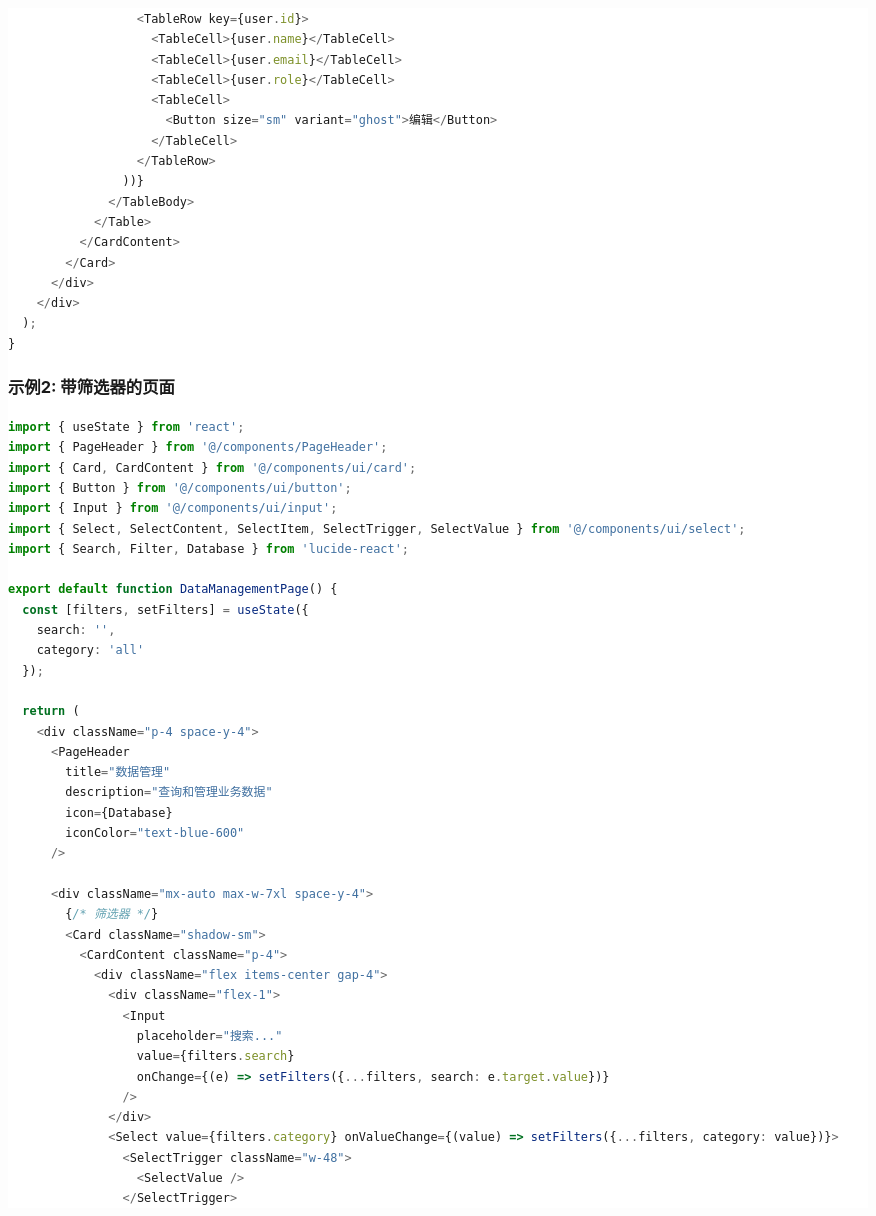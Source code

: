 ```typescript
                  <TableRow key={user.id}>
                    <TableCell>{user.name}</TableCell>
                    <TableCell>{user.email}</TableCell>
                    <TableCell>{user.role}</TableCell>
                    <TableCell>
                      <Button size="sm" variant="ghost">编辑</Button>
                    </TableCell>
                  </TableRow>
                ))}
              </TableBody>
            </Table>
          </CardContent>
        </Card>
      </div>
    </div>
  );
}
```

### 示例2: 带筛选器的页面

```typescript
import { useState } from 'react';
import { PageHeader } from '@/components/PageHeader';
import { Card, CardContent } from '@/components/ui/card';
import { Button } from '@/components/ui/button';
import { Input } from '@/components/ui/input';
import { Select, SelectContent, SelectItem, SelectTrigger, SelectValue } from '@/components/ui/select';
import { Search, Filter, Database } from 'lucide-react';

export default function DataManagementPage() {
  const [filters, setFilters] = useState({
    search: '',
    category: 'all'
  });

  return (
    <div className="p-4 space-y-4">
      <PageHeader
        title="数据管理"
        description="查询和管理业务数据"
        icon={Database}
        iconColor="text-blue-600"
      />
      
      <div className="mx-auto max-w-7xl space-y-4">
        {/* 筛选器 */}
        <Card className="shadow-sm">
          <CardContent className="p-4">
            <div className="flex items-center gap-4">
              <div className="flex-1">
                <Input
                  placeholder="搜索..."
                  value={filters.search}
                  onChange={(e) => setFilters({...filters, search: e.target.value})}
                />
              </div>
              <Select value={filters.category} onValueChange={(value) => setFilters({...filters, category: value})}>
                <SelectTrigger className="w-48">
                  <SelectValue />
                </SelectTrigger>
```